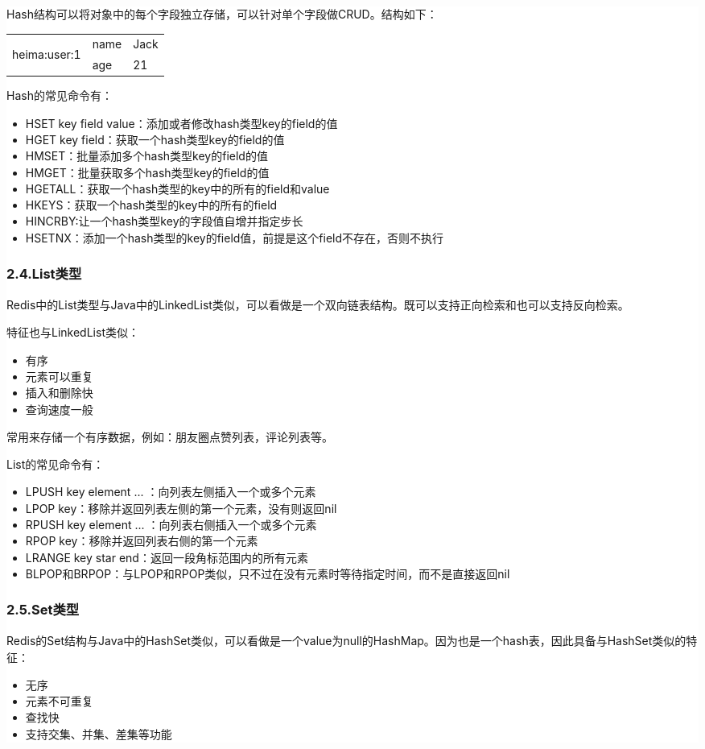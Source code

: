 Hash结构可以将对象中的每个字段独立存储，可以针对单个字段做CRUD。结构如下：
<table>
    <tr>
        <td rowspan="2" style="vertical-align:middle;">heima:user:1</td>
        <td>name</td>
        <td>Jack</td>
    </tr>
    <tr>
        <td>age</td>
        <td>21</td>
    </tr>
</table>

Hash的常见命令有：

- HSET key field value：添加或者修改hash类型key的field的值
- HGET key field：获取一个hash类型key的field的值
- HMSET：批量添加多个hash类型key的field的值
- HMGET：批量获取多个hash类型key的field的值
- HGETALL：获取一个hash类型的key中的所有的field和value
- HKEYS：获取一个hash类型的key中的所有的field
- HINCRBY:让一个hash类型key的字段值自增并指定步长
- HSETNX：添加一个hash类型的key的field值，前提是这个field不存在，否则不执行


### 2.4.List类型

Redis中的List类型与Java中的LinkedList类似，可以看做是一个双向链表结构。既可以支持正向检索和也可以支持反向检索。

特征也与LinkedList类似：

- 有序
- 元素可以重复
- 插入和删除快
- 查询速度一般

常用来存储一个有序数据，例如：朋友圈点赞列表，评论列表等。



List的常见命令有：

- LPUSH key element ... ：向列表左侧插入一个或多个元素
- LPOP key：移除并返回列表左侧的第一个元素，没有则返回nil
- RPUSH key element ... ：向列表右侧插入一个或多个元素
- RPOP key：移除并返回列表右侧的第一个元素
- LRANGE key star end：返回一段角标范围内的所有元素
- BLPOP和BRPOP：与LPOP和RPOP类似，只不过在没有元素时等待指定时间，而不是直接返回nil





### 2.5.Set类型

Redis的Set结构与Java中的HashSet类似，可以看做是一个value为null的HashMap。因为也是一个hash表，因此具备与HashSet类似的特征：

- 无序
- 元素不可重复
- 查找快
- 支持交集、并集、差集等功能
